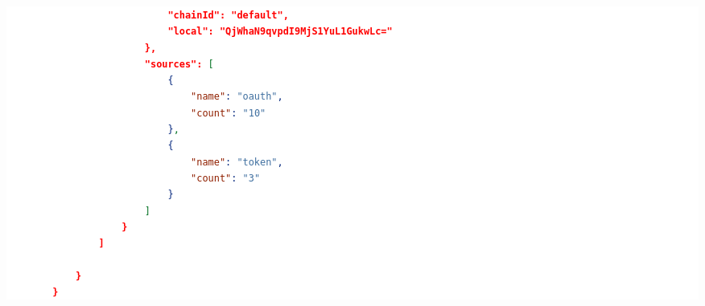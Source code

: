 ```json
                            "chainId": "default",
                            "local": "QjWhaN9qvpdI9MjS1YuL1GukwLc="
                        },
                        "sources": [
                            {
                                "name": "oauth",
                                "count": "10"
                            },
                            {
                                "name": "token",
                                "count": "3"
                            }
                        ]
                    }
                ]

            }
        }
```